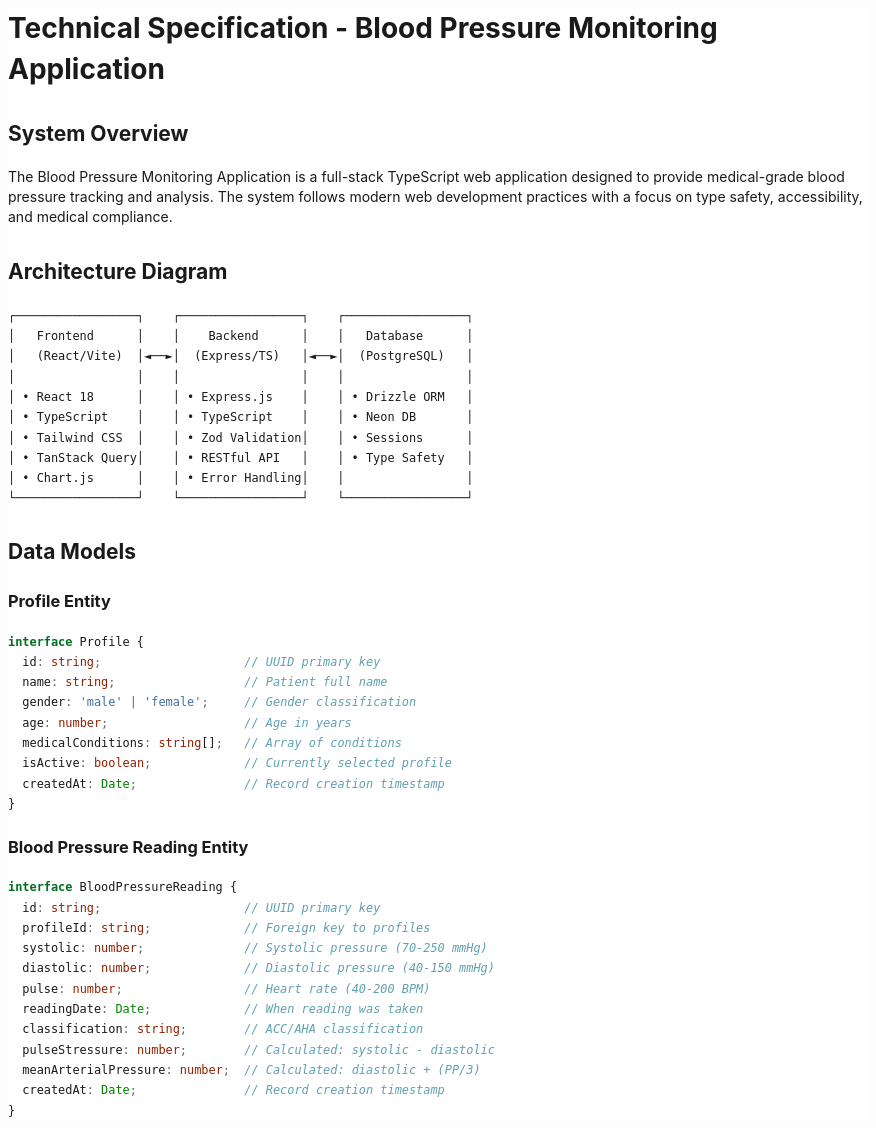 # Technical Specification - Blood Pressure Monitoring Application

## System Overview

The Blood Pressure Monitoring Application is a full-stack TypeScript web application designed to provide medical-grade blood pressure tracking and analysis. The system follows modern web development practices with a focus on type safety, accessibility, and medical compliance.

## Architecture Diagram

```
┌─────────────────┐    ┌─────────────────┐    ┌─────────────────┐
│   Frontend      │    │    Backend      │    │   Database      │
│   (React/Vite)  │◄──►│  (Express/TS)   │◄──►│  (PostgreSQL)   │
│                 │    │                 │    │                 │
│ • React 18      │    │ • Express.js    │    │ • Drizzle ORM   │
│ • TypeScript    │    │ • TypeScript    │    │ • Neon DB       │
│ • Tailwind CSS  │    │ • Zod Validation│    │ • Sessions      │
│ • TanStack Query│    │ • RESTful API   │    │ • Type Safety   │
│ • Chart.js      │    │ • Error Handling│    │                 │
└─────────────────┘    └─────────────────┘    └─────────────────┘
```

## Data Models

### Profile Entity
```typescript
interface Profile {
  id: string;                    // UUID primary key
  name: string;                  // Patient full name
  gender: 'male' | 'female';     // Gender classification
  age: number;                   // Age in years
  medicalConditions: string[];   // Array of conditions
  isActive: boolean;             // Currently selected profile
  createdAt: Date;               // Record creation timestamp
}
```

### Blood Pressure Reading Entity
```typescript
interface BloodPressureReading {
  id: string;                    // UUID primary key
  profileId: string;             // Foreign key to profiles
  systolic: number;              // Systolic pressure (70-250 mmHg)
  diastolic: number;             // Diastolic pressure (40-150 mmHg)
  pulse: number;                 // Heart rate (40-200 BPM)
  readingDate: Date;             // When reading was taken
  classification: string;        // ACC/AHA classification
  pulseStressure: number;        // Calculated: systolic - diastolic
  meanArterialPressure: number;  // Calculated: diastolic + (PP/3)
  createdAt: Date;               // Record creation timestamp
}
```
